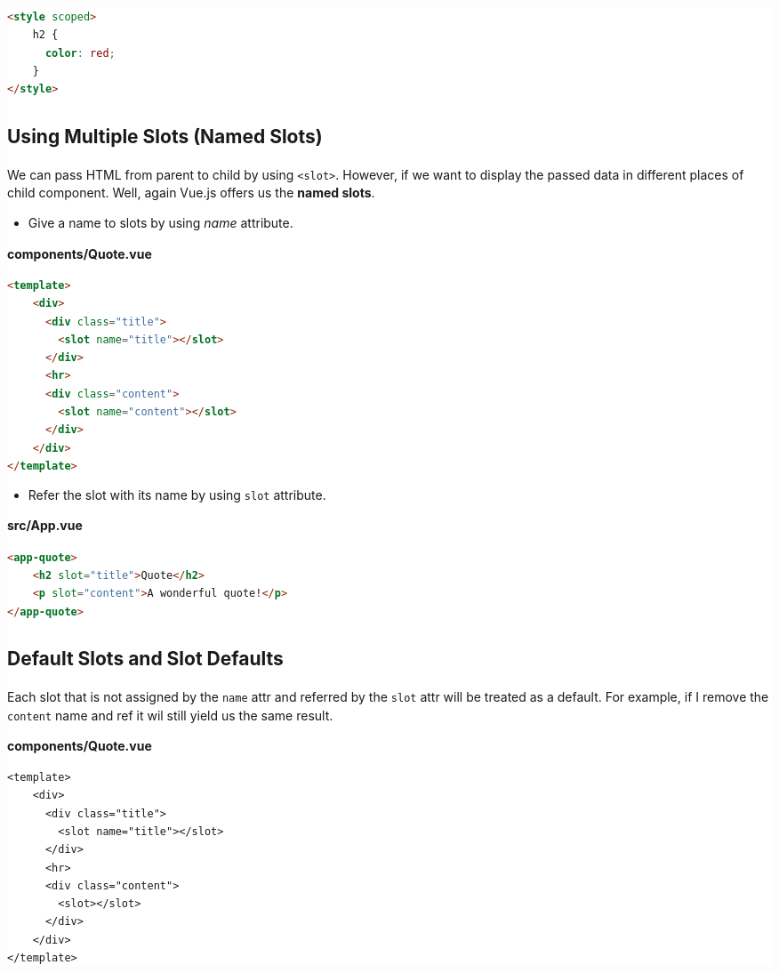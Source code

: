 ```html
<style scoped>
    h2 {
      color: red;
    }
</style>
```

## Using Multiple Slots (Named Slots)

We can pass HTML from parent to child by using `<slot>`. However, if we want to display the passed data in different places of child component. Well, again Vue.js offers us the **named slots**.

* Give a name to slots by using *name* attribute.

**components/Quote.vue**

```html
<template>
    <div>
      <div class="title">
        <slot name="title"></slot>
      </div>
      <hr>
      <div class="content">
        <slot name="content"></slot>
      </div>
    </div>
</template>
```

* Refer the slot with its name by using `slot` attribute.

**src/App.vue**

```html
<app-quote>
    <h2 slot="title">Quote</h2>
    <p slot="content">A wonderful quote!</p>
</app-quote>
```

## Default Slots and Slot Defaults

Each slot that is not assigned by the `name` attr and referred by the `slot` attr will be treated as a default. For example, if I remove the `content` name and ref it wil still yield us the same result.

**components/Quote.vue**

```html{8}
<template>
    <div>
      <div class="title">
        <slot name="title"></slot>
      </div>
      <hr>
      <div class="content">
        <slot></slot>
      </div>
    </div>
</template>
```
